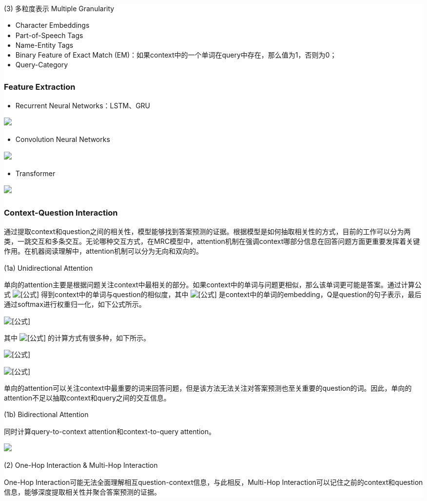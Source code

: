(3) 多粒度表示 Multiple Granularity
 
*   Character Embeddings
*   Part-of-Speech Tags
*   Name-Entity Tags
*   Binary Feature of Exact Match (EM)：如果context中的一个单词在query中存在，那么值为1，否则为0；
*   Query-Category
    
 
### Feature Extraction
 
*   Recurrent Neural Networks：LSTM、GRU
 
![](https://pic1.zhimg.com/80/v2-a9b2655f7e7c4889caa126f14d6e02a8_1440w.jpg)
 
*   Convolution Neural Networks

![](https://pic2.zhimg.com/80/v2-258109c3abbf740b65ff11a3d56ac18d_1440w.jpg)
 
*   Transformer
 
![](https://pic2.zhimg.com/80/v2-c51e818d6d8e98d5883fa3cf471d0ad9_1440w.jpg)
 
### Context-Question Interaction
 
通过提取context和question之间的相关性，模型能够找到答案预测的证据。根据模型是如何抽取相关性的方式，目前的工作可以分为两类，一跳交互和多条交互。无论哪种交互方式，在MRC模型中，attention机制在强调context哪部分信息在回答问题方面更重要发挥着关键作用。在机器阅读理解中，attention机制可以分为无向和双向的。
 
(1a) Unidirectional Attention
 
单向的attention主要是根据问题关注context中最相关的部分。如果context中的单词与问题更相似，那么该单词更可能是答案。通过计算公式 ![[公式]](https://www.zhihu.com/equation?tex=S_i%3Df%28P_i%2CQ%29) 得到context中的单词与question的相似度，其中 ![[公式]](https://www.zhihu.com/equation?tex=P_i) 是context中的单词的embedding，Q是question的句子表示，最后通过softmax进行权重归一化，如下公式所示。
 
![[公式]](https://www.zhihu.com/equation?tex=%5Calpha_i%3D%5Cfrac%7BexpS_i%7D%7B%5Csum_%7Bj%7D%7BexpS_j%7D%7D)
 
其中 ![[公式]](https://www.zhihu.com/equation?tex=S_i) 的计算方式有很多种，如下所示。
 
![[公式]](https://www.zhihu.com/equation?tex=S_i%3Dtanh%28W_PP_i%2BW_QQ%29)
 
![[公式]](https://www.zhihu.com/equation?tex=S_i%3DQ%5ETW_sP_i)
 
单向的attention可以关注context中最重要的词来回答问题，但是该方法无法关注对答案预测也至关重要的question的词。因此，单向的attention不足以抽取context和query之间的交互信息。
 
(1b) Bidirectional Attention
 
同时计算query-to-context attention和context-to-query attention。
 
![](https://pic4.zhimg.com/80/v2-360629828100eb8cd2337bd86c05be93_1440w.jpg)
 
(2) One-Hop Interaction & Multi-Hop Interaction
 
One-Hop Interaction可能无法全面理解相互question-context信息，与此相反，Multi-Hop Interaction可以记住之前的context和question信息，能够深度提取相关性并聚合答案预测的证据。
 